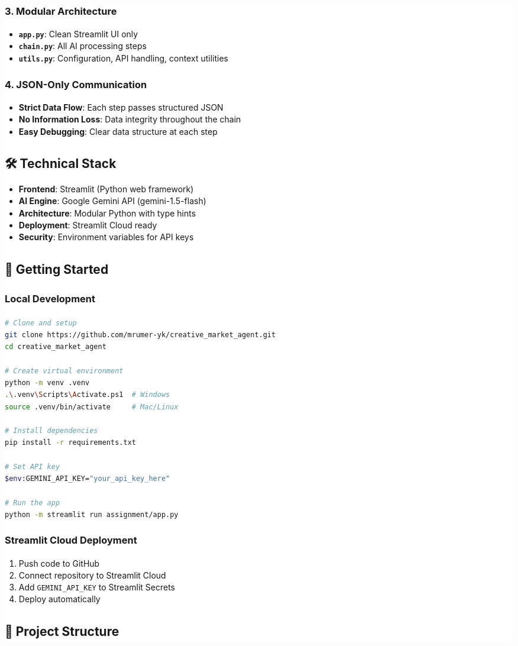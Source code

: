 ### **3. Modular Architecture**
- **`app.py`**: Clean Streamlit UI only
- **`chain.py`**: All AI processing steps
- **`utils.py`**: Configuration, API handling, context utilities

### **4. JSON-Only Communication**
- **Strict Data Flow**: Each step passes structured JSON
- **No Information Loss**: Data integrity throughout the chain
- **Easy Debugging**: Clear data structure at each step

## 🛠️ Technical Stack

- **Frontend**: Streamlit (Python web framework)
- **AI Engine**: Google Gemini API (gemini-1.5-flash)
- **Architecture**: Modular Python with type hints
- **Deployment**: Streamlit Cloud ready
- **Security**: Environment variables for API keys

## 🚀 Getting Started

### **Local Development**
```bash
# Clone and setup
git clone https://github.com/mrumer-yk/creative_market_agent.git
cd creative_market_agent

# Create virtual environment
python -m venv .venv
.\.venv\Scripts\Activate.ps1  # Windows
source .venv/bin/activate     # Mac/Linux

# Install dependencies
pip install -r requirements.txt

# Set API key
$env:GEMINI_API_KEY="your_api_key_here"

# Run the app
python -m streamlit run assignment/app.py
```

### **Streamlit Cloud Deployment**
1. Push code to GitHub
2. Connect repository to Streamlit Cloud
3. Add `GEMINI_API_KEY` to Streamlit Secrets
4. Deploy automatically

## 📁 Project Structure
